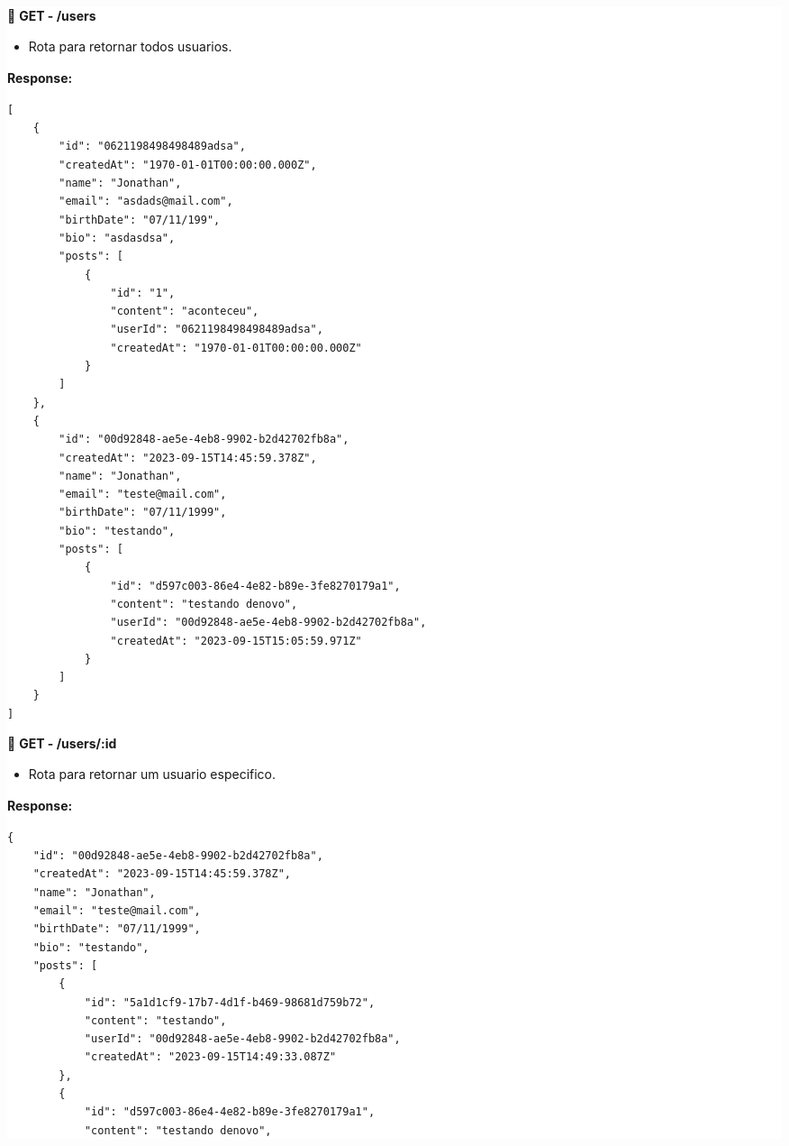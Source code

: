 🔵 **GET - /users**

- Rota para retornar todos usuarios.

**Response:**

```
[
	{
		"id": "0621198498498489adsa",
		"createdAt": "1970-01-01T00:00:00.000Z",
		"name": "Jonathan",
		"email": "asdads@mail.com",
		"birthDate": "07/11/199",
		"bio": "asdasdsa",
		"posts": [
			{
				"id": "1",
				"content": "aconteceu",
				"userId": "0621198498498489adsa",
				"createdAt": "1970-01-01T00:00:00.000Z"
			}
		]
	},
	{
		"id": "00d92848-ae5e-4eb8-9902-b2d42702fb8a",
		"createdAt": "2023-09-15T14:45:59.378Z",
		"name": "Jonathan",
		"email": "teste@mail.com",
		"birthDate": "07/11/1999",
		"bio": "testando",
		"posts": [
			{
				"id": "d597c003-86e4-4e82-b89e-3fe8270179a1",
				"content": "testando denovo",
				"userId": "00d92848-ae5e-4eb8-9902-b2d42702fb8a",
				"createdAt": "2023-09-15T15:05:59.971Z"
			}
		]
	}
]
```

🔵 **GET - /users/:id**

- Rota para retornar um usuario especifico.

**Response:**

```
{
	"id": "00d92848-ae5e-4eb8-9902-b2d42702fb8a",
	"createdAt": "2023-09-15T14:45:59.378Z",
	"name": "Jonathan",
	"email": "teste@mail.com",
	"birthDate": "07/11/1999",
	"bio": "testando",
	"posts": [
		{
			"id": "5a1d1cf9-17b7-4d1f-b469-98681d759b72",
			"content": "testando",
			"userId": "00d92848-ae5e-4eb8-9902-b2d42702fb8a",
			"createdAt": "2023-09-15T14:49:33.087Z"
		},
		{
			"id": "d597c003-86e4-4e82-b89e-3fe8270179a1",
			"content": "testando denovo",
```